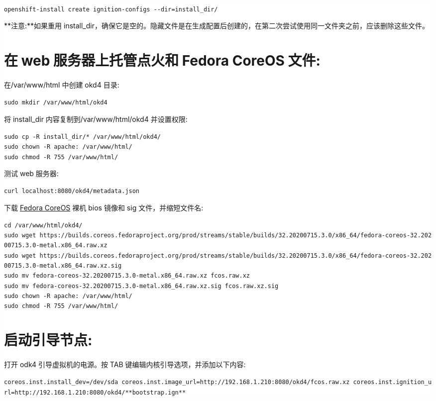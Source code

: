 ```
openshift-install create ignition-configs --dir=install_dir/
```

**注意:**如果重用 install_dir，确保它是空的。隐藏文件是在生成配置后创建的，在第二次尝试使用同一文件夹之前，应该删除这些文件。

# 在 web 服务器上托管点火和 Fedora CoreOS 文件:

在/var/www/html 中创建 okd4 目录:

```
sudo mkdir /var/www/html/okd4
```

将 install_dir 内容复制到/var/www/html/okd4 并设置权限:

```
sudo cp -R install_dir/* /var/www/html/okd4/
sudo chown -R apache: /var/www/html/
sudo chmod -R 755 /var/www/html/
```

测试 web 服务器:

```
curl localhost:8080/okd4/metadata.json
```

下载 [Fedora CoreOS](https://getfedora.org/coreos/download/) 裸机 bios 镜像和 sig 文件，并缩短文件名:

```
cd /var/www/html/okd4/
sudo wget https://builds.coreos.fedoraproject.org/prod/streams/stable/builds/32.20200715.3.0/x86_64/fedora-coreos-32.20200715.3.0-metal.x86_64.raw.xz
sudo wget https://builds.coreos.fedoraproject.org/prod/streams/stable/builds/32.20200715.3.0/x86_64/fedora-coreos-32.20200715.3.0-metal.x86_64.raw.xz.sig
sudo mv fedora-coreos-32.20200715.3.0-metal.x86_64.raw.xz fcos.raw.xz
sudo mv fedora-coreos-32.20200715.3.0-metal.x86_64.raw.xz.sig fcos.raw.xz.sig
sudo chown -R apache: /var/www/html/
sudo chmod -R 755 /var/www/html/
```

# 启动引导节点:

打开 odk4 引导虚拟机的电源。按 TAB 键编辑内核引导选项，并添加以下内容:

```
coreos.inst.install_dev=/dev/sda coreos.inst.image_url=http://192.168.1.210:8080/okd4/fcos.raw.xz coreos.inst.ignition_url=http://192.168.1.210:8080/okd4/**bootstrap.ign**
```
